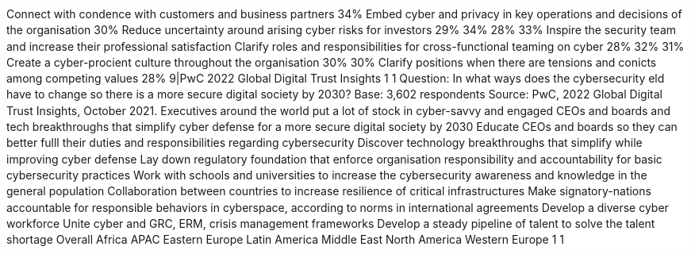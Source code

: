 Connect with condence with customers and business partners
34%
Embed cyber and privacy in key operations and decisions of the organisation
30%
Reduce uncertainty around arising cyber risks for investors
29%
34%
28%
33%
Inspire the security team and increase their professional satisfaction
Clarify roles and responsibilities for cross\-functional teaming on cyber
28%
32%
31%
Create a cyber\-procient culture throughout the organisation
30%
30%
Clarify positions when there are tensions and conicts among competing values
28%
9\|PwC 2022 Global Digital Trust Insights
1
1
Question: In what ways does the cybersecurity eld have to change so there is a more secure digital society by 2030?
Base: 3,602 respondents
Source: PwC, 2022 Global Digital Trust Insights, October 2021\.
Executives around the world put a lot of stock in cyber\-savvy and engaged CEOs and boards and tech 
breakthroughs that simplify cyber defense for a more secure digital society by 2030
Educate CEOs and boards so they can better 
fulll their duties and responsibilities regarding 
cybersecurity
Discover technology breakthroughs that 
simplify while improving cyber defense
Lay down regulatory foundation that enforce 
organisation responsibility and accountability 
for basic cybersecurity practices
Work with schools and universities to 
increase the cybersecurity awareness and 
knowledge in the general population
Collaboration between countries to increase 
resilience of critical infrastructures
Make signatory\-nations accountable for 
responsible behaviors in cyberspace, 
according to norms in international agreements
Develop a diverse cyber workforce
Unite cyber and GRC, ERM, crisis 
management frameworks
Develop a steady pipeline of talent to solve 
the talent shortage
Overall
Africa
APAC
Eastern
Europe
Latin 
America
Middle
East
North
America
Western
Europe
1
1